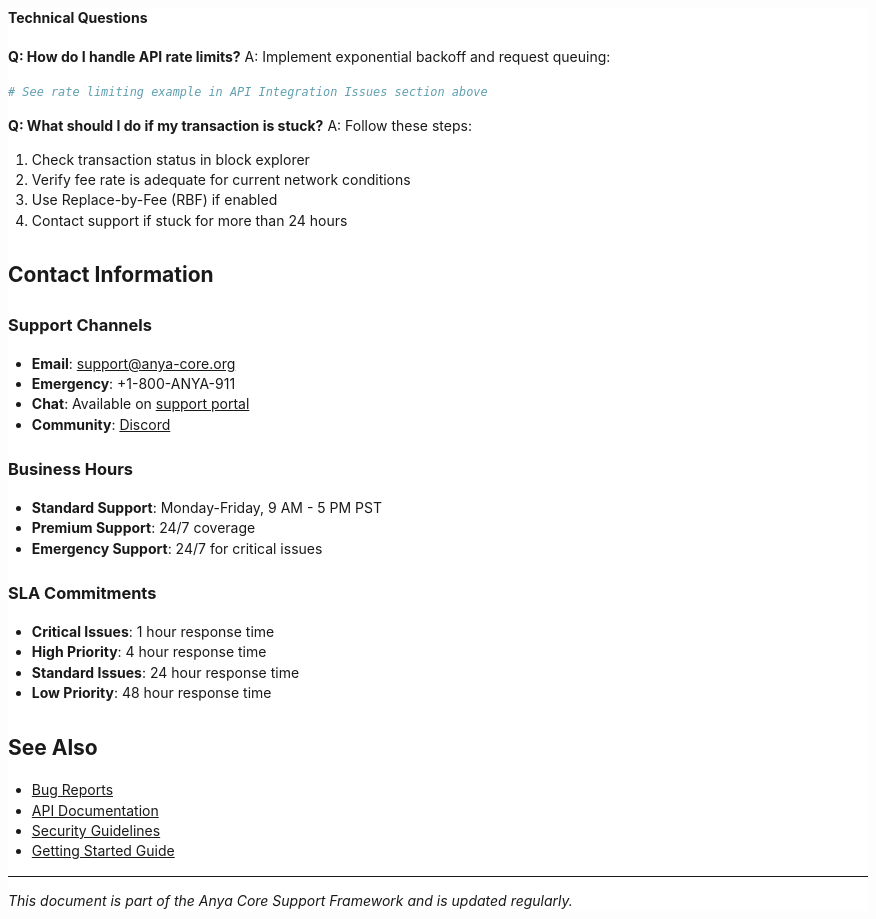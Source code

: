 #### Technical Questions

**Q: How do I handle API rate limits?**
A: Implement exponential backoff and request queuing:

```python
# See rate limiting example in API Integration Issues section above
```

**Q: What should I do if my transaction is stuck?**
A: Follow these steps:

1. Check transaction status in block explorer
2. Verify fee rate is adequate for current network conditions
3. Use Replace-by-Fee (RBF) if enabled
4. Contact support if stuck for more than 24 hours

## Contact Information

### Support Channels

- **Email**: <support@anya-core.org>
- **Emergency**: +1-800-ANYA-911
- **Chat**: Available on [support portal](https://support.anya-core.org)
- **Community**: [Discord](https://discord.gg/anya-core)

### Business Hours

- **Standard Support**: Monday-Friday, 9 AM - 5 PM PST
- **Premium Support**: 24/7 coverage
- **Emergency Support**: 24/7 for critical issues

### SLA Commitments

- **Critical Issues**: 1 hour response time
- **High Priority**: 4 hour response time
- **Standard Issues**: 24 hour response time
- **Low Priority**: 48 hour response time

## See Also

- [Bug Reports](./bugs.md)
- [API Documentation](../api/README.md)
- [Security Guidelines](../SECURITY_GUIDELINES.md)
- [Getting Started Guide](../getting-started/README.md)

---

*This document is part of the Anya Core Support Framework and is updated regularly.*
